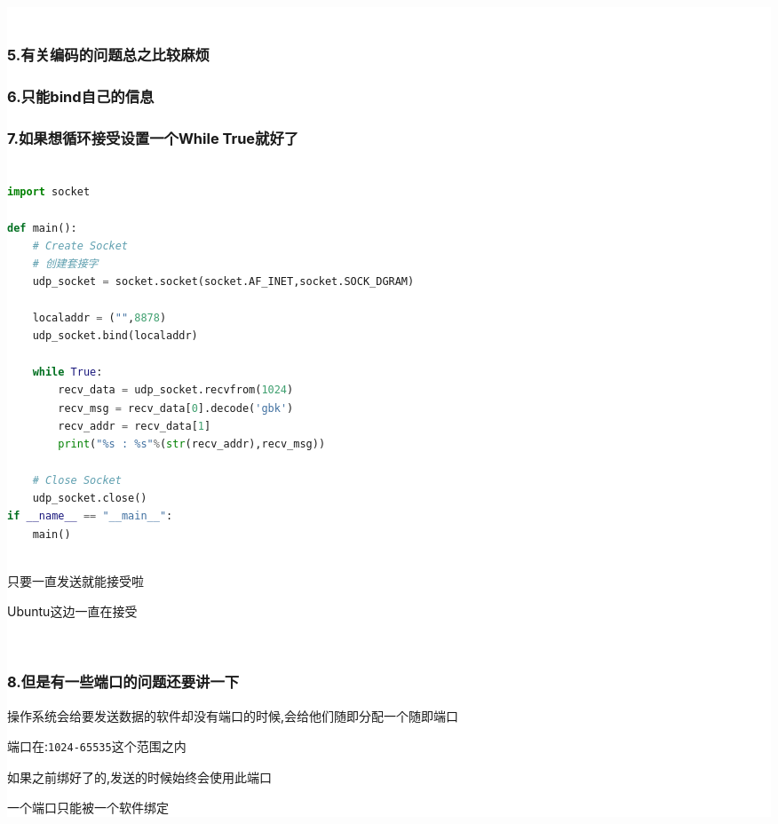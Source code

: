 <img src="/post/2018-10-13-python-socket_files/屏幕快照 2018-10-13 10.33.17.png" alt="" width="99%"/>

### 5.有关编码的问题总之比较麻烦

### 6.只能bind自己的信息

### 7.如果想循环接受设置一个While True就好了

```python

import socket

def main():
    # Create Socket
    # 创建套接字
    udp_socket = socket.socket(socket.AF_INET,socket.SOCK_DGRAM)

    localaddr = ("",8878)
    udp_socket.bind(localaddr)

    while True:
        recv_data = udp_socket.recvfrom(1024)
        recv_msg = recv_data[0].decode('gbk')
        recv_addr = recv_data[1]
        print("%s : %s"%(str(recv_addr),recv_msg))    

    # Close Socket    
    udp_socket.close()
if __name__ == "__main__":
    main()
    
```

只要一直发送就能接受啦
<img src="/post/2018-10-13-python-socket_files/屏幕快照 2018-10-13 11.18.02.png" alt="" width="99%"/>

Ubuntu这边一直在接受

<img src="/post/2018-10-13-python-socket_files/屏幕快照 2018-10-13 11.18.10.png" alt="" width="99%"/>

### 8.但是有一些端口的问题还要讲一下

操作系统会给要发送数据的软件却没有端口的时候,会给他们随即分配一个随即端口

端口在:`1024-65535`这个范围之内

如果之前绑好了的,发送的时候始终会使用此端口

一个端口只能被一个软件绑定